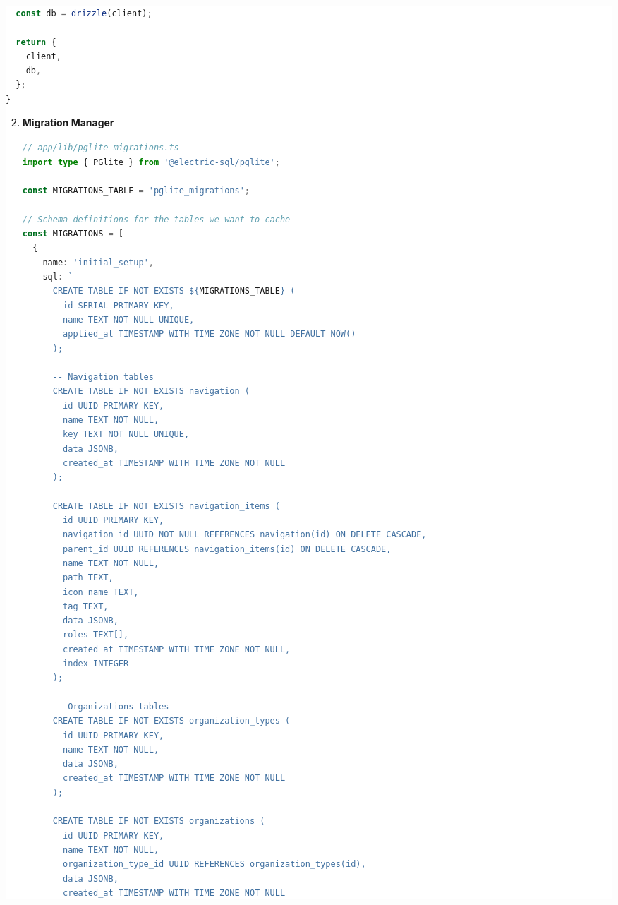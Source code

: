    ```typescript
     const db = drizzle(client);

     return {
       client,
       db,
     };
   }
   ```

2. **Migration Manager**
   ```typescript
   // app/lib/pglite-migrations.ts
   import type { PGlite } from '@electric-sql/pglite';
   
   const MIGRATIONS_TABLE = 'pglite_migrations';
   
   // Schema definitions for the tables we want to cache
   const MIGRATIONS = [
     {
       name: 'initial_setup',
       sql: `
         CREATE TABLE IF NOT EXISTS ${MIGRATIONS_TABLE} (
           id SERIAL PRIMARY KEY,
           name TEXT NOT NULL UNIQUE,
           applied_at TIMESTAMP WITH TIME ZONE NOT NULL DEFAULT NOW()
         );
         
         -- Navigation tables
         CREATE TABLE IF NOT EXISTS navigation (
           id UUID PRIMARY KEY,
           name TEXT NOT NULL,
           key TEXT NOT NULL UNIQUE,
           data JSONB,
           created_at TIMESTAMP WITH TIME ZONE NOT NULL
         );
         
         CREATE TABLE IF NOT EXISTS navigation_items (
           id UUID PRIMARY KEY,
           navigation_id UUID NOT NULL REFERENCES navigation(id) ON DELETE CASCADE,
           parent_id UUID REFERENCES navigation_items(id) ON DELETE CASCADE,
           name TEXT NOT NULL,
           path TEXT,
           icon_name TEXT,
           tag TEXT,
           data JSONB,
           roles TEXT[],
           created_at TIMESTAMP WITH TIME ZONE NOT NULL,
           index INTEGER
         );
         
         -- Organizations tables
         CREATE TABLE IF NOT EXISTS organization_types (
           id UUID PRIMARY KEY,
           name TEXT NOT NULL,
           data JSONB,
           created_at TIMESTAMP WITH TIME ZONE NOT NULL
         );
         
         CREATE TABLE IF NOT EXISTS organizations (
           id UUID PRIMARY KEY,
           name TEXT NOT NULL,
           organization_type_id UUID REFERENCES organization_types(id),
           data JSONB,
           created_at TIMESTAMP WITH TIME ZONE NOT NULL
   ```